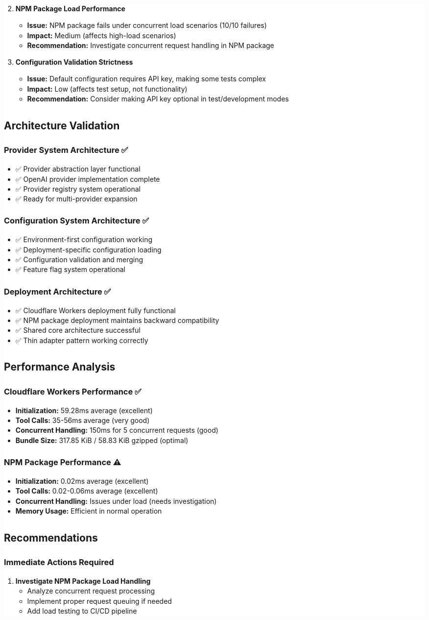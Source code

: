 2. **NPM Package Load Performance**
   - **Issue:** NPM package fails under concurrent load scenarios (10/10 failures)
   - **Impact:** Medium (affects high-load scenarios)
   - **Recommendation:** Investigate concurrent request handling in NPM package

3. **Configuration Validation Strictness**
   - **Issue:** Default configuration requires API key, making some tests complex
   - **Impact:** Low (affects test setup, not functionality)
   - **Recommendation:** Consider making API key optional in test/development modes

## Architecture Validation

### Provider System Architecture ✅
- ✅ Provider abstraction layer functional
- ✅ OpenAI provider implementation complete
- ✅ Provider registry system operational
- ✅ Ready for multi-provider expansion

### Configuration System Architecture ✅
- ✅ Environment-first configuration working
- ✅ Deployment-specific configuration loading
- ✅ Configuration validation and merging
- ✅ Feature flag system operational

### Deployment Architecture ✅
- ✅ Cloudflare Workers deployment fully functional
- ✅ NPM package deployment maintains backward compatibility
- ✅ Shared core architecture successful
- ✅ Thin adapter pattern working correctly

## Performance Analysis

### Cloudflare Workers Performance ✅
- **Initialization:** 59.28ms average (excellent)
- **Tool Calls:** 35-56ms average (very good)
- **Concurrent Handling:** 150ms for 5 concurrent requests (good)
- **Bundle Size:** 317.85 KiB / 58.83 KiB gzipped (optimal)

### NPM Package Performance ⚠️
- **Initialization:** 0.02ms average (excellent)
- **Tool Calls:** 0.02-0.06ms average (excellent)
- **Concurrent Handling:** Issues under load (needs investigation)
- **Memory Usage:** Efficient in normal operation

## Recommendations

### Immediate Actions Required
1. **Investigate NPM Package Load Handling**
   - Analyze concurrent request processing
   - Implement proper request queuing if needed
   - Add load testing to CI/CD pipeline
